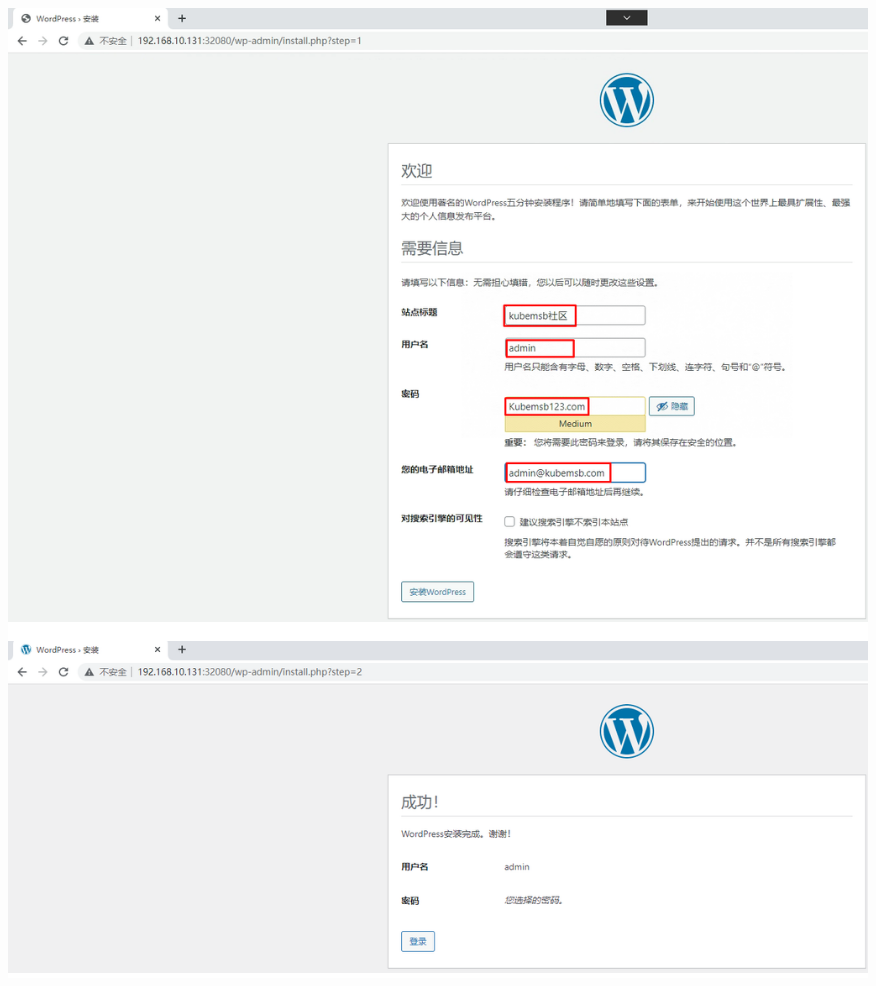 ![image-20220816212928917](Rancher容器云管理平台.assets/image-20220816212928917.png)



![image-20220816212956908](Rancher容器云管理平台.assets/image-20220816212956908.png)
